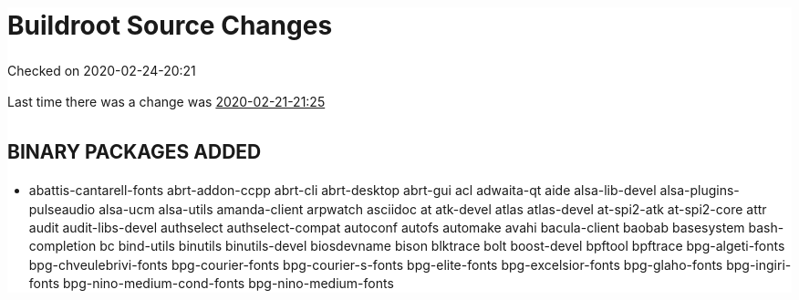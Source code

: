 # Buildroot Source Changes
Checked on 2020-02-24-20:21

Last time there was a change was [2020-02-21-21:25](https://github.com/minimization/square1-results/blob/master/docs/archives/2020-02-21-21:25/data/buildroot-changes.md)
## BINARY PACKAGES ADDED
* abattis-cantarell-fonts
abrt-addon-ccpp
abrt-cli
abrt-desktop
abrt-gui
acl
adwaita-qt
aide
alsa-lib-devel
alsa-plugins-pulseaudio
alsa-ucm
alsa-utils
amanda-client
arpwatch
asciidoc
at
atk-devel
atlas
atlas-devel
at-spi2-atk
at-spi2-core
attr
audit
audit-libs-devel
authselect
authselect-compat
autoconf
autofs
automake
avahi
bacula-client
baobab
basesystem
bash-completion
bc
bind-utils
binutils
binutils-devel
biosdevname
bison
blktrace
bolt
boost-devel
bpftool
bpftrace
bpg-algeti-fonts
bpg-chveulebrivi-fonts
bpg-courier-fonts
bpg-courier-s-fonts
bpg-elite-fonts
bpg-excelsior-fonts
bpg-glaho-fonts
bpg-ingiri-fonts
bpg-nino-medium-cond-fonts
bpg-nino-medium-fonts